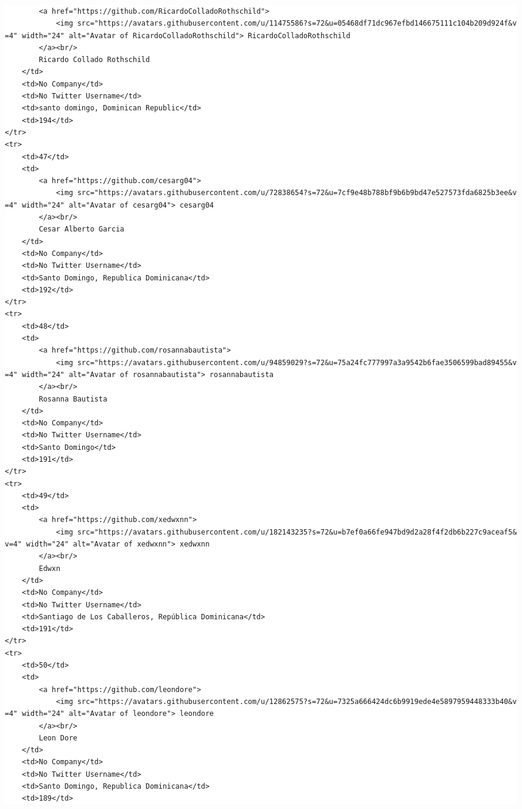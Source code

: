 			<a href="https://github.com/RicardoColladoRothschild">
				<img src="https://avatars.githubusercontent.com/u/11475586?s=72&u=05468df71dc967efbd146675111c104b209d924f&v=4" width="24" alt="Avatar of RicardoColladoRothschild"> RicardoColladoRothschild
			</a><br/>
			Ricardo Collado Rothschild
		</td>
		<td>No Company</td>
		<td>No Twitter Username</td>
		<td>santo domingo, Dominican Republic</td>
		<td>194</td>
	</tr>
	<tr>
		<td>47</td>
		<td>
			<a href="https://github.com/cesarg04">
				<img src="https://avatars.githubusercontent.com/u/72838654?s=72&u=7cf9e48b788bf9b6b9bd47e527573fda6825b3ee&v=4" width="24" alt="Avatar of cesarg04"> cesarg04
			</a><br/>
			Cesar Alberto Garcia
		</td>
		<td>No Company</td>
		<td>No Twitter Username</td>
		<td>Santo Domingo, Republica Dominicana</td>
		<td>192</td>
	</tr>
	<tr>
		<td>48</td>
		<td>
			<a href="https://github.com/rosannabautista">
				<img src="https://avatars.githubusercontent.com/u/94859029?s=72&u=75a24fc777997a3a9542b6fae3506599bad89455&v=4" width="24" alt="Avatar of rosannabautista"> rosannabautista
			</a><br/>
			Rosanna Bautista
		</td>
		<td>No Company</td>
		<td>No Twitter Username</td>
		<td>Santo Domingo</td>
		<td>191</td>
	</tr>
	<tr>
		<td>49</td>
		<td>
			<a href="https://github.com/xedwxnn">
				<img src="https://avatars.githubusercontent.com/u/182143235?s=72&u=b7ef0a66fe947bd9d2a28f4f2db6b227c9aceaf5&v=4" width="24" alt="Avatar of xedwxnn"> xedwxnn
			</a><br/>
			Edwxn
		</td>
		<td>No Company</td>
		<td>No Twitter Username</td>
		<td>Santiago de Los Caballeros, República Dominicana</td>
		<td>191</td>
	</tr>
	<tr>
		<td>50</td>
		<td>
			<a href="https://github.com/leondore">
				<img src="https://avatars.githubusercontent.com/u/12862575?s=72&u=7325a666424dc6b9919ede4e5897959448333b40&v=4" width="24" alt="Avatar of leondore"> leondore
			</a><br/>
			Leon Dore
		</td>
		<td>No Company</td>
		<td>No Twitter Username</td>
		<td>Santo Domingo, Republica Dominicana</td>
		<td>189</td>